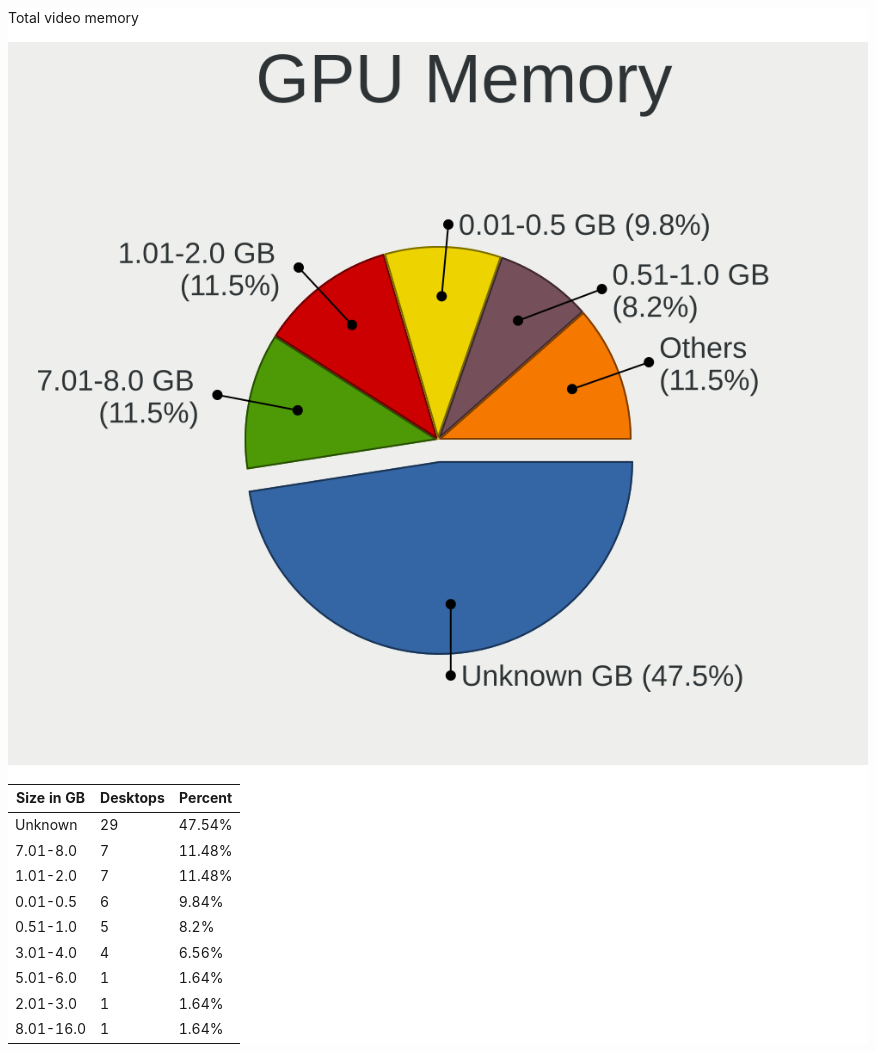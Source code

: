 Total video memory

![GPU Memory](./images/pie_chart/gpu_memory.svg)


| Size in GB | Desktops | Percent |
|------------|----------|---------|
| Unknown    | 29       | 47.54%  |
| 7.01-8.0   | 7        | 11.48%  |
| 1.01-2.0   | 7        | 11.48%  |
| 0.01-0.5   | 6        | 9.84%   |
| 0.51-1.0   | 5        | 8.2%    |
| 3.01-4.0   | 4        | 6.56%   |
| 5.01-6.0   | 1        | 1.64%   |
| 2.01-3.0   | 1        | 1.64%   |
| 8.01-16.0  | 1        | 1.64%   |
